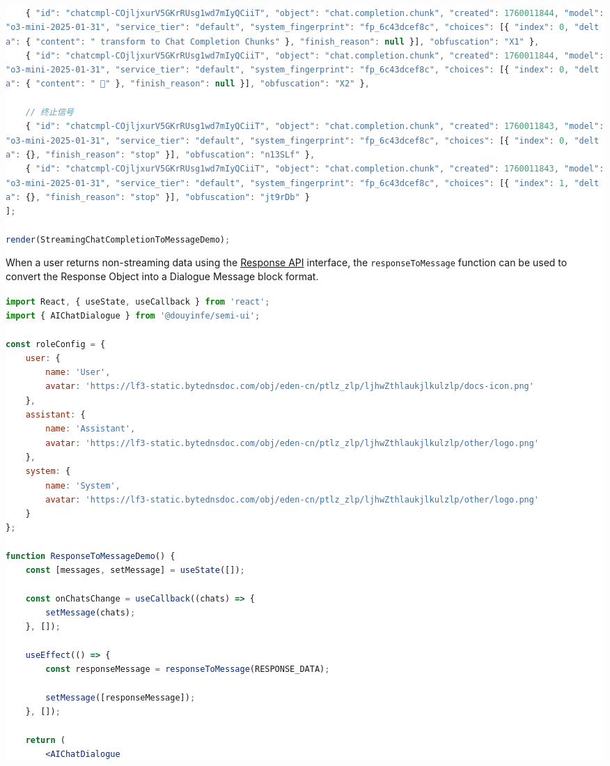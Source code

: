 ```jsx live=true noInline=true dir="column"
    { "id": "chatcmpl-COjljxurV5GKrRUsg1wd7mIyQCiiT", "object": "chat.completion.chunk", "created": 1760011844, "model": "o3-mini-2025-01-31", "service_tier": "default", "system_fingerprint": "fp_6c43dcef8c", "choices": [{ "index": 0, "delta": { "content": " transform to Chat Completion Chunks" }, "finish_reason": null }], "obfuscation": "X1" },
    { "id": "chatcmpl-COjljxurV5GKrRUsg1wd7mIyQCiiT", "object": "chat.completion.chunk", "created": 1760011844, "model": "o3-mini-2025-01-31", "service_tier": "default", "system_fingerprint": "fp_6c43dcef8c", "choices": [{ "index": 0, "delta": { "content": " 🥳" }, "finish_reason": null }], "obfuscation": "X2" },

    // 终止信号
    { "id": "chatcmpl-COjljxurV5GKrRUsg1wd7mIyQCiiT", "object": "chat.completion.chunk", "created": 1760011843, "model": "o3-mini-2025-01-31", "service_tier": "default", "system_fingerprint": "fp_6c43dcef8c", "choices": [{ "index": 0, "delta": {}, "finish_reason": "stop" }], "obfuscation": "n13SLf" },
    { "id": "chatcmpl-COjljxurV5GKrRUsg1wd7mIyQCiiT", "object": "chat.completion.chunk", "created": 1760011843, "model": "o3-mini-2025-01-31", "service_tier": "default", "system_fingerprint": "fp_6c43dcef8c", "choices": [{ "index": 1, "delta": {}, "finish_reason": "stop" }], "obfuscation": "jt9rDb" }
];

render(StreamingChatCompletionToMessageDemo);

```

When a user returns non-streaming data using the [Response API](https://platform.openai.com/docs/api-reference/responses/create) interface, the `responseToMessage` function can be used to convert the Response Object into a Dialogue Message block format.
```jsx live=true noInline=true dir="column"
import React, { useState, useCallback } from 'react';
import { AIChatDialogue } from '@douyinfe/semi-ui';

const roleConfig = {
    user: {
        name: 'User',
        avatar: 'https://lf3-static.bytednsdoc.com/obj/eden-cn/ptlz_zlp/ljhwZthlaukjlkulzlp/docs-icon.png'
    },
    assistant: {
        name: 'Assistant',
        avatar: 'https://lf3-static.bytednsdoc.com/obj/eden-cn/ptlz_zlp/ljhwZthlaukjlkulzlp/other/logo.png'
    },
    system: {
        name: 'System',
        avatar: 'https://lf3-static.bytednsdoc.com/obj/eden-cn/ptlz_zlp/ljhwZthlaukjlkulzlp/other/logo.png'
    }
};

function ResponseToMessageDemo() {
    const [messages, setMessage] = useState([]);

    const onChatsChange = useCallback((chats) => {
        setMessage(chats);
    }, []);

    useEffect(() => {
        const responseMessage = responseToMessage(RESPONSE_DATA);

        setMessage([responseMessage]);
    }, []);
  
    return (
        <AIChatDialogue 
```
